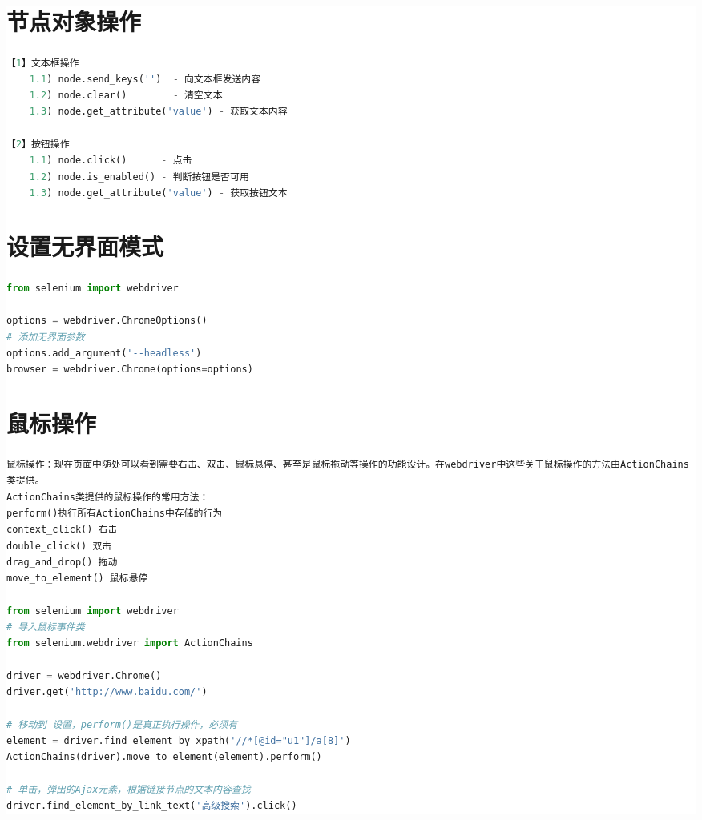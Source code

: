 

# **节点对象操作**

```python
【1】文本框操作
    1.1) node.send_keys('')  - 向文本框发送内容
    1.2) node.clear()        - 清空文本
    1.3) node.get_attribute('value') - 获取文本内容
    
【2】按钮操作
    1.1) node.click()      - 点击
    1.2) node.is_enabled() - 判断按钮是否可用
    1.3) node.get_attribute('value') - 获取按钮文本
```

# 设置无界面模式

```python
from selenium import webdriver

options = webdriver.ChromeOptions()
# 添加无界面参数
options.add_argument('--headless')
browser = webdriver.Chrome(options=options)

```



# 鼠标操作

```python
鼠标操作：现在页面中随处可以看到需要右击、双击、鼠标悬停、甚至是鼠标拖动等操作的功能设计。在webdriver中这些关于鼠标操作的方法由ActionChains类提供。
ActionChains类提供的鼠标操作的常用方法：
perform()执行所有ActionChains中存储的行为
context_click() 右击
double_click() 双击
drag_and_drop() 拖动
move_to_element() 鼠标悬停

from selenium import webdriver
# 导入鼠标事件类
from selenium.webdriver import ActionChains

driver = webdriver.Chrome()
driver.get('http://www.baidu.com/')

# 移动到 设置，perform()是真正执行操作，必须有
element = driver.find_element_by_xpath('//*[@id="u1"]/a[8]')
ActionChains(driver).move_to_element(element).perform()

# 单击，弹出的Ajax元素，根据链接节点的文本内容查找
driver.find_element_by_link_text('高级搜索').click()
```
